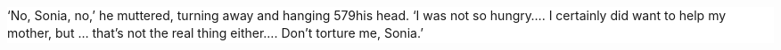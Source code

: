‘No, Sonia, no,’ he muttered, turning away and hanging 
 579his head. ‘I was not so hungry…. I certainly did want to help 
my mother, but … that’s not the real thing either…. Don’t 
torture me, Sonia.’
